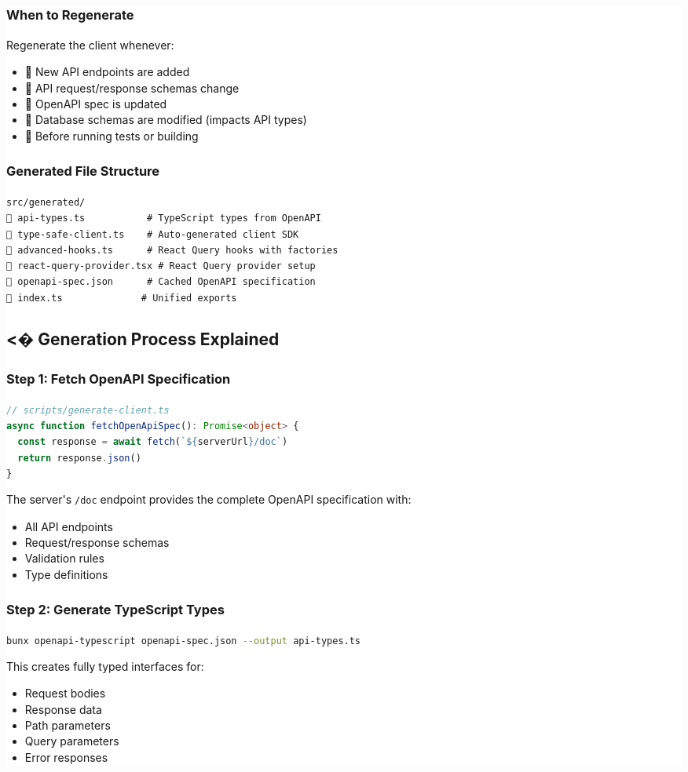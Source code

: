 ### When to Regenerate

Regenerate the client whenever:

-  New API endpoints are added
-  API request/response schemas change
-  OpenAPI spec is updated
-  Database schemas are modified (impacts API types)
-  Before running tests or building

### Generated File Structure

```
src/generated/
   api-types.ts           # TypeScript types from OpenAPI
   type-safe-client.ts    # Auto-generated client SDK
   advanced-hooks.ts      # React Query hooks with factories
   react-query-provider.tsx # React Query provider setup
   openapi-spec.json      # Cached OpenAPI specification
   index.ts              # Unified exports
```

## <� Generation Process Explained

### Step 1: Fetch OpenAPI Specification

```typescript
// scripts/generate-client.ts
async function fetchOpenApiSpec(): Promise<object> {
  const response = await fetch(`${serverUrl}/doc`)
  return response.json()
}
```

The server's `/doc` endpoint provides the complete OpenAPI specification with:

- All API endpoints
- Request/response schemas
- Validation rules
- Type definitions

### Step 2: Generate TypeScript Types

```bash
bunx openapi-typescript openapi-spec.json --output api-types.ts
```

This creates fully typed interfaces for:

- Request bodies
- Response data
- Path parameters
- Query parameters
- Error responses
